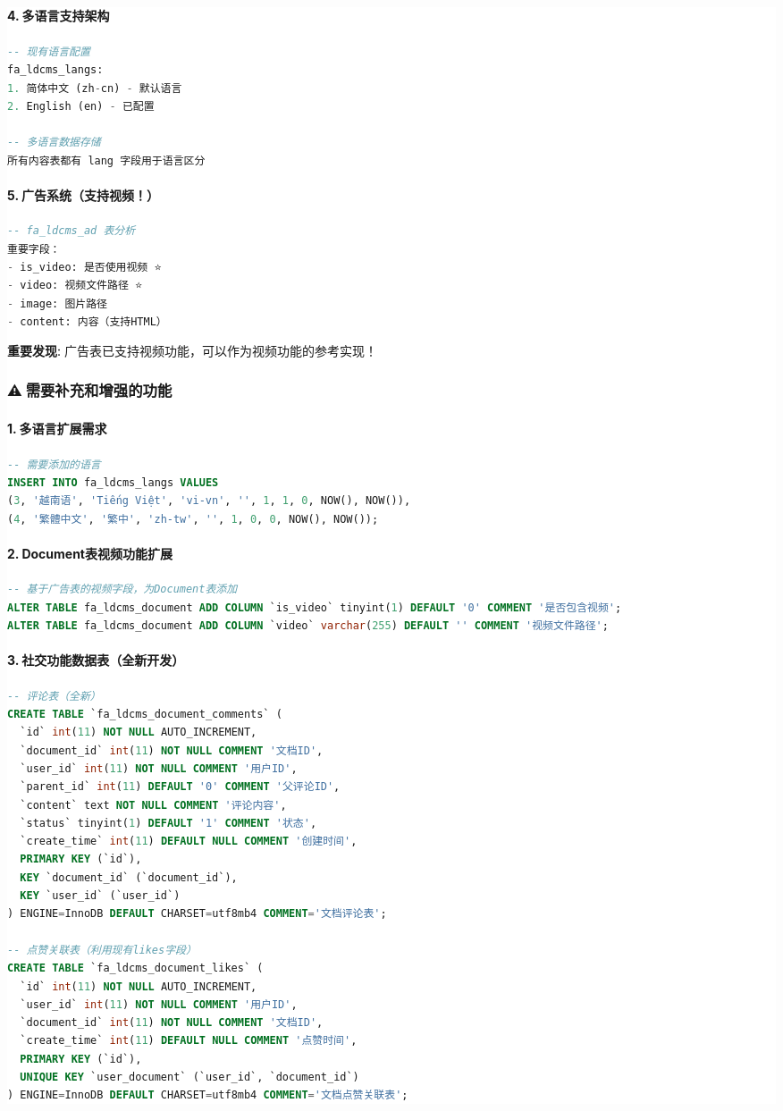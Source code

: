 #### 4. 多语言支持架构
```sql
-- 现有语言配置
fa_ldcms_langs:
1. 简体中文 (zh-cn) - 默认语言
2. English (en) - 已配置

-- 多语言数据存储
所有内容表都有 lang 字段用于语言区分
```

#### 5. 广告系统（支持视频！）
```sql
-- fa_ldcms_ad 表分析
重要字段：
- is_video: 是否使用视频 ⭐
- video: 视频文件路径 ⭐
- image: 图片路径
- content: 内容（支持HTML）
```

**重要发现**: 广告表已支持视频功能，可以作为视频功能的参考实现！

### ⚠️ 需要补充和增强的功能

#### 1. 多语言扩展需求
```sql
-- 需要添加的语言
INSERT INTO fa_ldcms_langs VALUES 
(3, '越南语', 'Tiếng Việt', 'vi-vn', '', 1, 1, 0, NOW(), NOW()),
(4, '繁體中文', '繁中', 'zh-tw', '', 1, 0, 0, NOW(), NOW());
```

#### 2. Document表视频功能扩展
```sql
-- 基于广告表的视频字段，为Document表添加
ALTER TABLE fa_ldcms_document ADD COLUMN `is_video` tinyint(1) DEFAULT '0' COMMENT '是否包含视频';
ALTER TABLE fa_ldcms_document ADD COLUMN `video` varchar(255) DEFAULT '' COMMENT '视频文件路径';
```

#### 3. 社交功能数据表（全新开发）
```sql
-- 评论表（全新）
CREATE TABLE `fa_ldcms_document_comments` (
  `id` int(11) NOT NULL AUTO_INCREMENT,
  `document_id` int(11) NOT NULL COMMENT '文档ID',
  `user_id` int(11) NOT NULL COMMENT '用户ID',
  `parent_id` int(11) DEFAULT '0' COMMENT '父评论ID',
  `content` text NOT NULL COMMENT '评论内容',
  `status` tinyint(1) DEFAULT '1' COMMENT '状态',
  `create_time` int(11) DEFAULT NULL COMMENT '创建时间',
  PRIMARY KEY (`id`),
  KEY `document_id` (`document_id`),
  KEY `user_id` (`user_id`)
) ENGINE=InnoDB DEFAULT CHARSET=utf8mb4 COMMENT='文档评论表';

-- 点赞关联表（利用现有likes字段）
CREATE TABLE `fa_ldcms_document_likes` (
  `id` int(11) NOT NULL AUTO_INCREMENT,
  `user_id` int(11) NOT NULL COMMENT '用户ID',
  `document_id` int(11) NOT NULL COMMENT '文档ID', 
  `create_time` int(11) DEFAULT NULL COMMENT '点赞时间',
  PRIMARY KEY (`id`),
  UNIQUE KEY `user_document` (`user_id`, `document_id`)
) ENGINE=InnoDB DEFAULT CHARSET=utf8mb4 COMMENT='文档点赞关联表';
```